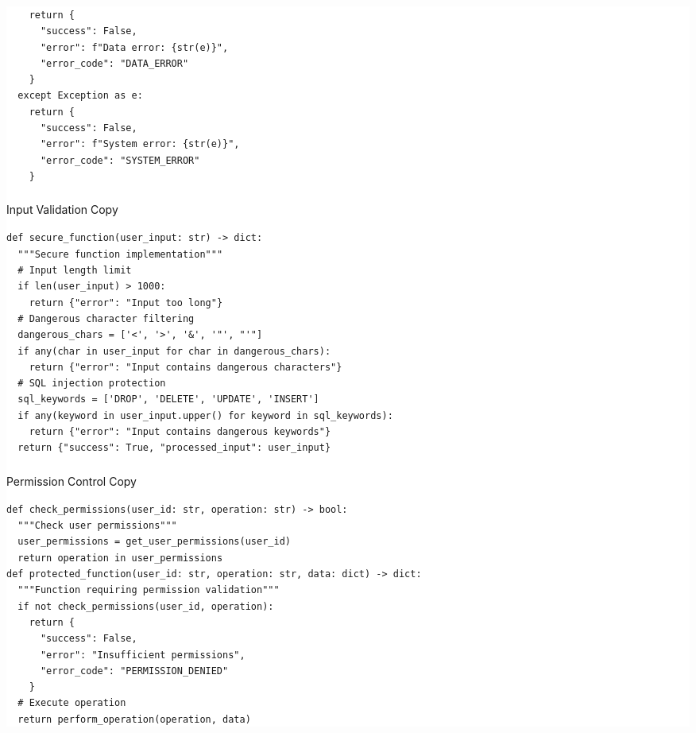 ```
    return {
      "success": False,
      "error": f"Data error: {str(e)}",
      "error_code": "DATA_ERROR"
    }
  except Exception as e:
    return {
      "success": False,
      "error": f"System error: {str(e)}",
      "error_code": "SYSTEM_ERROR"
    }

```

### 
[​](https://docs.z.ai/guides/capabilities/function-calling#input-validation)
Input Validation
Copy
```
def secure_function(user_input: str) -> dict:
  """Secure function implementation"""
  # Input length limit
  if len(user_input) > 1000:
    return {"error": "Input too long"}
  # Dangerous character filtering
  dangerous_chars = ['<', '>', '&', '"', "'"]
  if any(char in user_input for char in dangerous_chars):
    return {"error": "Input contains dangerous characters"}
  # SQL injection protection
  sql_keywords = ['DROP', 'DELETE', 'UPDATE', 'INSERT']
  if any(keyword in user_input.upper() for keyword in sql_keywords):
    return {"error": "Input contains dangerous keywords"}
  return {"success": True, "processed_input": user_input}

```

### 
[​](https://docs.z.ai/guides/capabilities/function-calling#permission-control)
Permission Control
Copy
```
def check_permissions(user_id: str, operation: str) -> bool:
  """Check user permissions"""
  user_permissions = get_user_permissions(user_id)
  return operation in user_permissions
def protected_function(user_id: str, operation: str, data: dict) -> dict:
  """Function requiring permission validation"""
  if not check_permissions(user_id, operation):
    return {
      "success": False,
      "error": "Insufficient permissions",
      "error_code": "PERMISSION_DENIED"
    }
  # Execute operation
  return perform_operation(operation, data)

```
